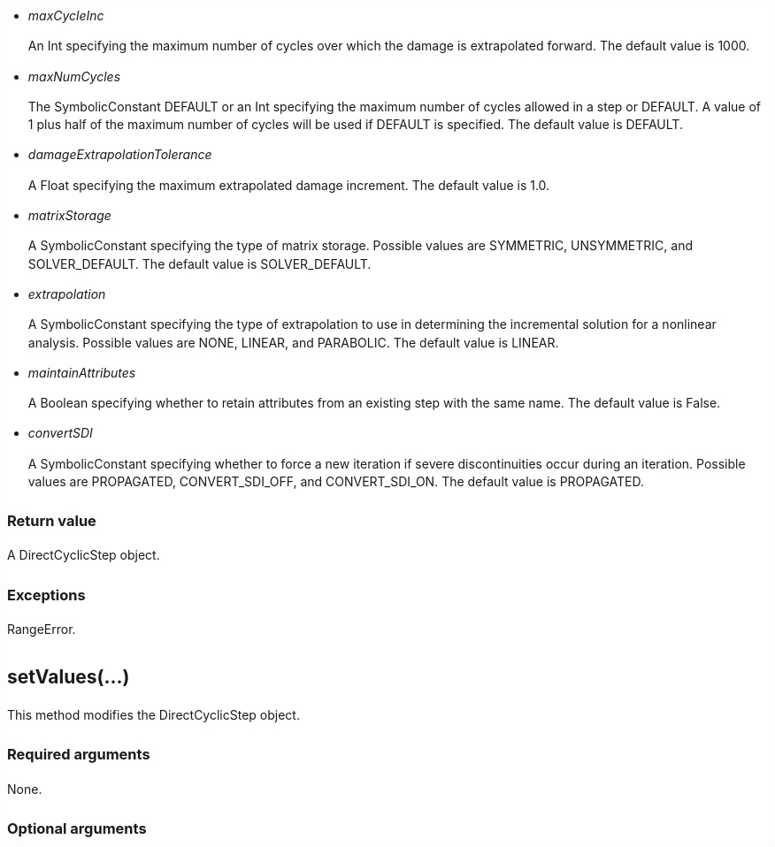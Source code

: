 - *maxCycleInc*

  An Int specifying the maximum number of cycles over which the damage is extrapolated forward. The default value is 1000.

- *maxNumCycles*

  The SymbolicConstant DEFAULT or an Int specifying the maximum number of cycles allowed in a step or DEFAULT. A value of 1 plus half of the maximum number of cycles will be used if DEFAULT is specified. The default value is DEFAULT.

- *damageExtrapolationTolerance*

  A Float specifying the maximum extrapolated damage increment. The default value is 1.0.

- *matrixStorage*

  A SymbolicConstant specifying the type of matrix storage. Possible values are SYMMETRIC, UNSYMMETRIC, and SOLVER_DEFAULT. The default value is SOLVER_DEFAULT.

- *extrapolation*

  A SymbolicConstant specifying the type of extrapolation to use in determining the incremental solution for a nonlinear analysis. Possible values are NONE, LINEAR, and PARABOLIC. The default value is LINEAR.

- *maintainAttributes*

  A Boolean specifying whether to retain attributes from an existing step with the same name. The default value is False.

- *convertSDI*

  A SymbolicConstant specifying whether to force a new iteration if severe discontinuities occur during an iteration. Possible values are PROPAGATED, CONVERT_SDI_OFF, and CONVERT_SDI_ON. The default value is PROPAGATED.

### Return value

A DirectCyclicStep object.

### Exceptions

RangeError.



## setValues(...)



This method modifies the DirectCyclicStep object.



### Required arguments

None.

### Optional arguments
